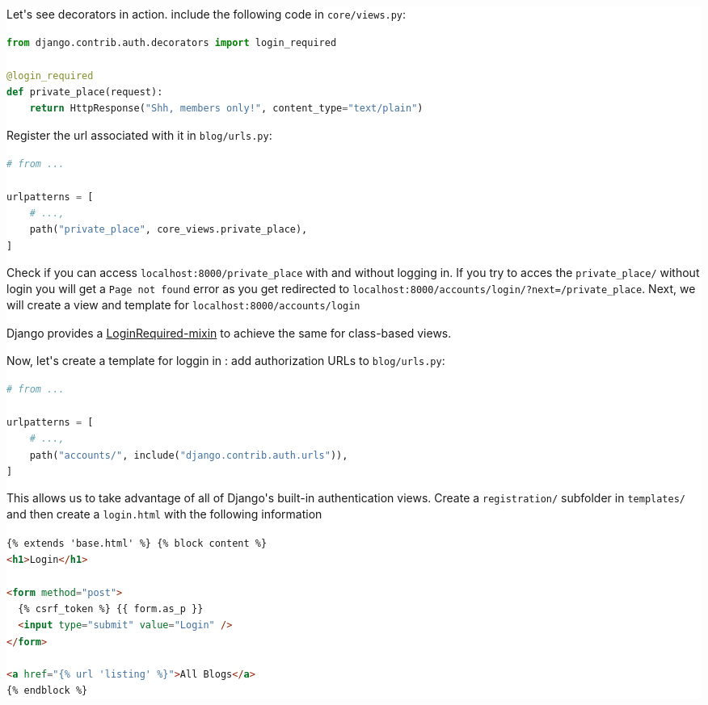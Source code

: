 Let's see decorators in action.
include the following code in `core/views.py`:

```python
from django.contrib.auth.decorators import login_required

@login_required
def private_place(request):
    return HttpResponse("Shh, members only!", content_type="text/plain")
```

Register the url associated with it in `blog/urls.py`:

```python
# from ...

urlpatterns = [
    # ...,
    path("private_place", core_views.private_place),
]
```

Check if you can access `localhost:8000/private_place` with and without logging in. If you try to acces the `private_place/` without login you will get a `Page not found` error as you get redirected to `localhost:8000/accounts/login/?next=/private_place`. Next, we will create a view and template for `localhost:8000/accounts/login`

Django provides a [LoginRequired-mixin](https://docs.djangoproject.com/en/3.1/topics/auth/default/#the-loginrequired-mixin) to achieve the same for class-based views.

Now, let's create a template for loggin in :
add authorization URLs to `blog/urls.py`:

```python
# from ...

urlpatterns = [
    # ...,
    path("accounts/", include("django.contrib.auth.urls")),
]
```

This allows us to take advantage of all of Django's built-in authentication views.
Create a `registration/` subfolder in `templates/` and then create a `login.html` with the following information

```html
{% extends 'base.html' %} {% block content %}
<h1>Login</h1>

<form method="post">
  {% csrf_token %} {{ form.as_p }}
  <input type="submit" value="Login" />
</form>

<a href="{% url 'listing' %}">All Blogs</a>
{% endblock %}
```
